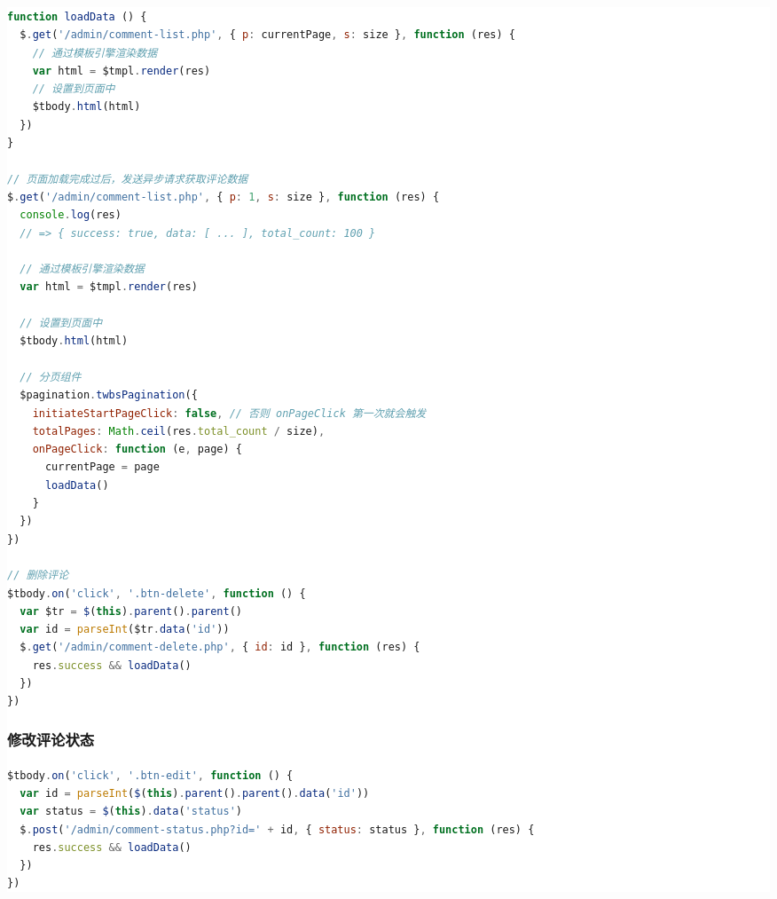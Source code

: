 ```js
function loadData () {
  $.get('/admin/comment-list.php', { p: currentPage, s: size }, function (res) {
    // 通过模板引擎渲染数据
    var html = $tmpl.render(res)
    // 设置到页面中
    $tbody.html(html)
  })
}

// 页面加载完成过后，发送异步请求获取评论数据
$.get('/admin/comment-list.php', { p: 1, s: size }, function (res) {
  console.log(res)
  // => { success: true, data: [ ... ], total_count: 100 }

  // 通过模板引擎渲染数据
  var html = $tmpl.render(res)

  // 设置到页面中
  $tbody.html(html)

  // 分页组件
  $pagination.twbsPagination({
    initiateStartPageClick: false, // 否则 onPageClick 第一次就会触发
    totalPages: Math.ceil(res.total_count / size),
    onPageClick: function (e, page) {
      currentPage = page
      loadData()
    }
  })
})

// 删除评论
$tbody.on('click', '.btn-delete', function () {
  var $tr = $(this).parent().parent()
  var id = parseInt($tr.data('id'))
  $.get('/admin/comment-delete.php', { id: id }, function (res) {
    res.success && loadData()
  })
})
```

### 修改评论状态

```js
$tbody.on('click', '.btn-edit', function () {
  var id = parseInt($(this).parent().parent().data('id'))
  var status = $(this).data('status')
  $.post('/admin/comment-status.php?id=' + id, { status: status }, function (res) {
    res.success && loadData()
  })
})
```
